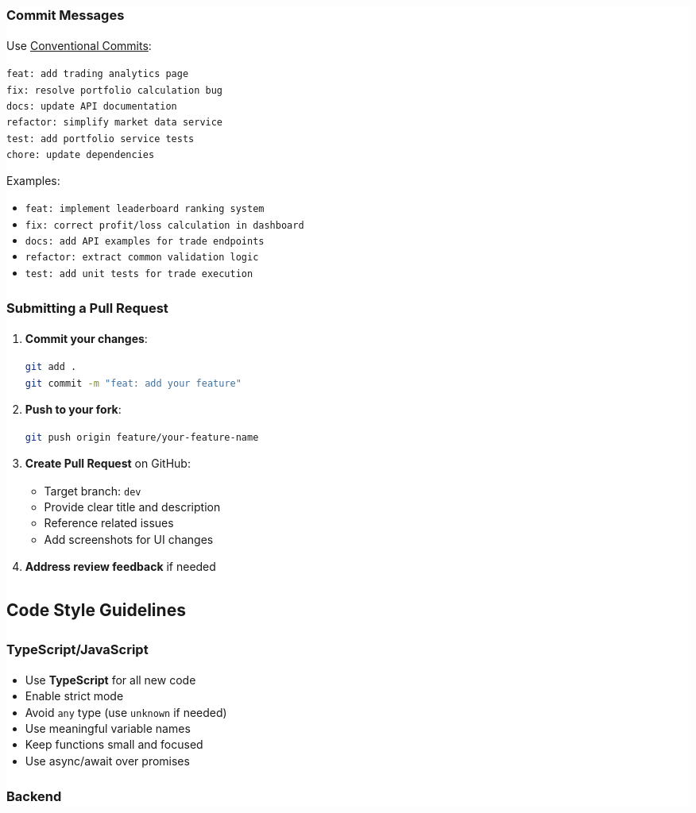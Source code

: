 ### Commit Messages

Use [Conventional Commits](https://www.conventionalcommits.org/):

```
feat: add trading analytics page
fix: resolve portfolio calculation bug
docs: update API documentation
refactor: simplify market data service
test: add portfolio service tests
chore: update dependencies
```

Examples:
- `feat: implement leaderboard ranking system`
- `fix: correct profit/loss calculation in dashboard`
- `docs: add API examples for trade endpoints`
- `refactor: extract common validation logic`
- `test: add unit tests for trade execution`

### Submitting a Pull Request

1. **Commit your changes**:
   ```bash
   git add .
   git commit -m "feat: add your feature"
   ```

2. **Push to your fork**:
   ```bash
   git push origin feature/your-feature-name
   ```

3. **Create Pull Request** on GitHub:
   - Target branch: `dev`
   - Provide clear title and description
   - Reference related issues
   - Add screenshots for UI changes

4. **Address review feedback** if needed

## Code Style Guidelines

### TypeScript/JavaScript

- Use **TypeScript** for all new code
- Enable strict mode
- Avoid `any` type (use `unknown` if needed)
- Use meaningful variable names
- Keep functions small and focused
- Use async/await over promises

### Backend

